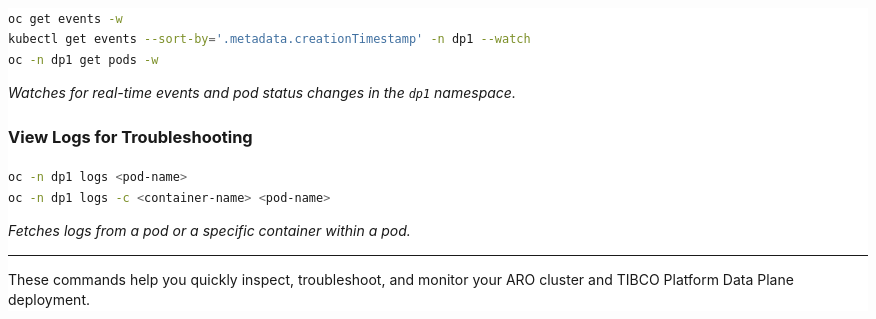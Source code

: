 ```bash
oc get events -w
kubectl get events --sort-by='.metadata.creationTimestamp' -n dp1 --watch
oc -n dp1 get pods -w
```
*Watches for real-time events and pod status changes in the `dp1` namespace.*

### View Logs for Troubleshooting

```bash
oc -n dp1 logs <pod-name>
oc -n dp1 logs -c <container-name> <pod-name>
```
*Fetches logs from a pod or a specific container within a pod.*

---

These commands help you quickly inspect, troubleshoot, and monitor your ARO cluster and TIBCO Platform Data Plane deployment.

